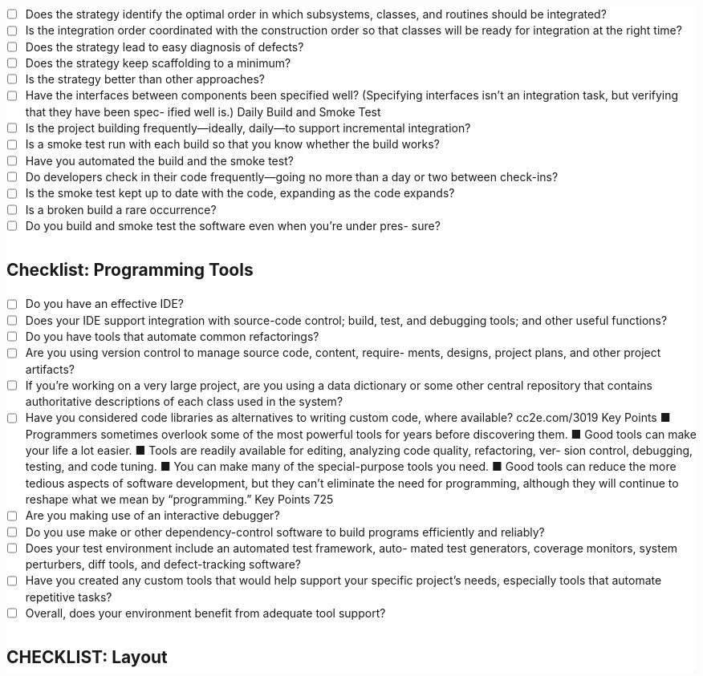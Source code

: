 - [ ]  Does the strategy identify the optimal order in which subsystems, classes, and routines should be integrated?
- [ ]  Is the integration order coordinated with the construction order so that classes will be ready for integration at the right time?
- [ ]  Does the strategy lead to easy diagnosis of defects?
- [ ]  Does the strategy keep scaffolding to a minimum?
- [ ]  Is the strategy better than other approaches?
- [ ]  Have the interfaces between components been specified well? (Specifying interfaces isn’t an integration task, but verifying that they have been spec- ified well is.)
Daily Build and Smoke Test
- [ ]  Is the project building frequently—ideally, daily—to support incremental integration?
- [ ]  Is a smoke test run with each build so that you know whether the build works?
- [ ]  Have you automated the build and the smoke test?
- [ ]  Do developers check in their code frequently—going no more than a day or
two between check-ins?
- [ ]  Is the smoke test kept up to date with the code, expanding as the code expands?
- [ ]  Is a broken build a rare occurrence?
- [ ]  Do you build and smoke test the software even when you’re under pres- sure?

## Checklist: Programming Tools

- [ ]  Do you have an effective IDE?
- [ ]  Does your IDE support integration with source-code control; build, test,
and debugging tools; and other useful functions?
- [ ]  Do you have tools that automate common refactorings?
- [ ]  Are you using version control to manage source code, content, require- ments, designs, project plans, and other project artifacts?
- [ ]  If you’re working on a very large project, are you using a data dictionary or some other central repository that contains authoritative descriptions of each class used in the system?
- [ ]  Have you considered code libraries as alternatives to writing custom code, where available?
cc2e.com/3019
Key Points
■ Programmers sometimes overlook some of the most powerful tools for years before discovering them.
■ Good tools can make your life a lot easier.
■ Tools are readily available for editing, analyzing code quality, refactoring, ver-
sion control, debugging, testing, and code tuning.
■ You can make many of the special-purpose tools you need.
■ Good tools can reduce the more tedious aspects of software development, but they can’t eliminate the need for programming, although they will continue to reshape what we mean by “programming.”
Key Points 725
- [ ]  Are you making use of an interactive debugger?
- [ ]  Do you use make or other dependency-control software to build programs
efficiently and reliably?
- [ ]  Does your test environment include an automated test framework, auto- mated test generators, coverage monitors, system perturbers, diff tools, and defect-tracking software?
- [ ]  Have you created any custom tools that would help support your specific project’s needs, especially tools that automate repetitive tasks?
- [ ]  Overall, does your environment benefit from adequate tool support?

## CHECKLIST: Layout
